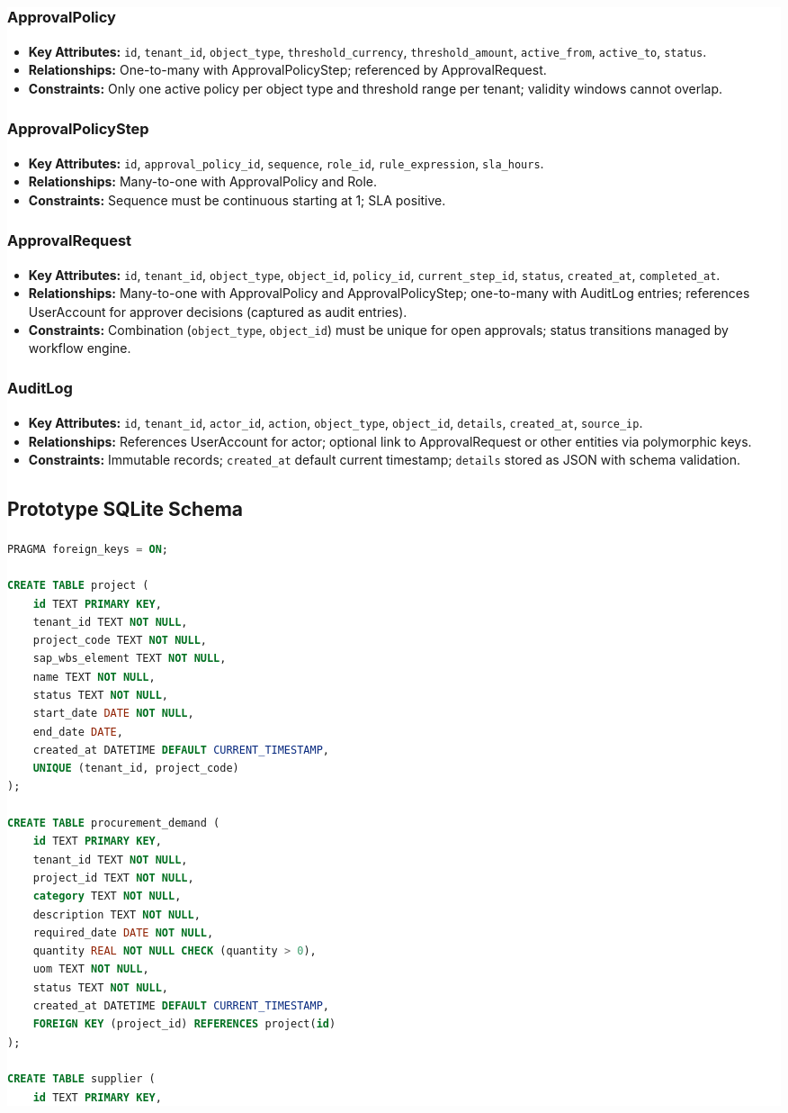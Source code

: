 ### ApprovalPolicy
- **Key Attributes:** `id`, `tenant_id`, `object_type`, `threshold_currency`, `threshold_amount`, `active_from`, `active_to`, `status`.
- **Relationships:** One-to-many with ApprovalPolicyStep; referenced by ApprovalRequest.
- **Constraints:** Only one active policy per object type and threshold range per tenant; validity windows cannot overlap.

### ApprovalPolicyStep
- **Key Attributes:** `id`, `approval_policy_id`, `sequence`, `role_id`, `rule_expression`, `sla_hours`.
- **Relationships:** Many-to-one with ApprovalPolicy and Role.
- **Constraints:** Sequence must be continuous starting at 1; SLA positive.

### ApprovalRequest
- **Key Attributes:** `id`, `tenant_id`, `object_type`, `object_id`, `policy_id`, `current_step_id`, `status`, `created_at`, `completed_at`.
- **Relationships:** Many-to-one with ApprovalPolicy and ApprovalPolicyStep; one-to-many with AuditLog entries; references UserAccount for approver decisions (captured as audit entries).
- **Constraints:** Combination (`object_type`, `object_id`) must be unique for open approvals; status transitions managed by workflow engine.

### AuditLog
- **Key Attributes:** `id`, `tenant_id`, `actor_id`, `action`, `object_type`, `object_id`, `details`, `created_at`, `source_ip`.
- **Relationships:** References UserAccount for actor; optional link to ApprovalRequest or other entities via polymorphic keys.
- **Constraints:** Immutable records; `created_at` default current timestamp; `details` stored as JSON with schema validation.

## Prototype SQLite Schema
```sql
PRAGMA foreign_keys = ON;

CREATE TABLE project (
    id TEXT PRIMARY KEY,
    tenant_id TEXT NOT NULL,
    project_code TEXT NOT NULL,
    sap_wbs_element TEXT NOT NULL,
    name TEXT NOT NULL,
    status TEXT NOT NULL,
    start_date DATE NOT NULL,
    end_date DATE,
    created_at DATETIME DEFAULT CURRENT_TIMESTAMP,
    UNIQUE (tenant_id, project_code)
);

CREATE TABLE procurement_demand (
    id TEXT PRIMARY KEY,
    tenant_id TEXT NOT NULL,
    project_id TEXT NOT NULL,
    category TEXT NOT NULL,
    description TEXT NOT NULL,
    required_date DATE NOT NULL,
    quantity REAL NOT NULL CHECK (quantity > 0),
    uom TEXT NOT NULL,
    status TEXT NOT NULL,
    created_at DATETIME DEFAULT CURRENT_TIMESTAMP,
    FOREIGN KEY (project_id) REFERENCES project(id)
);

CREATE TABLE supplier (
    id TEXT PRIMARY KEY,
```